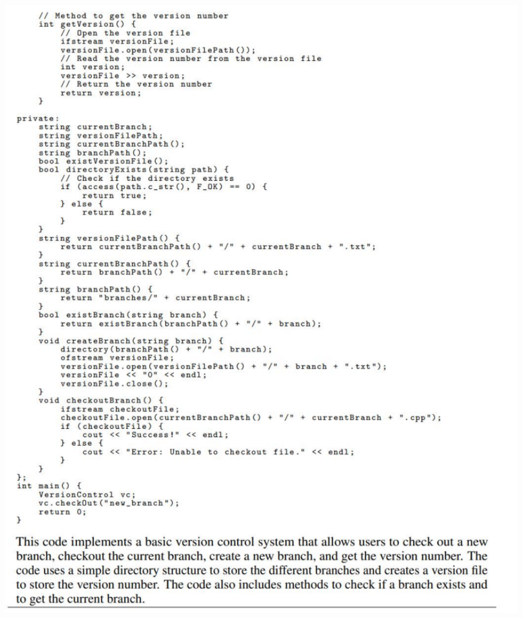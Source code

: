<a ><img src="../imgs/CaseShow/case2-2.png" alt="WizardLM-case2-2" style="width: 100%; min-width: 300px; display: block; margin: auto;"></a>